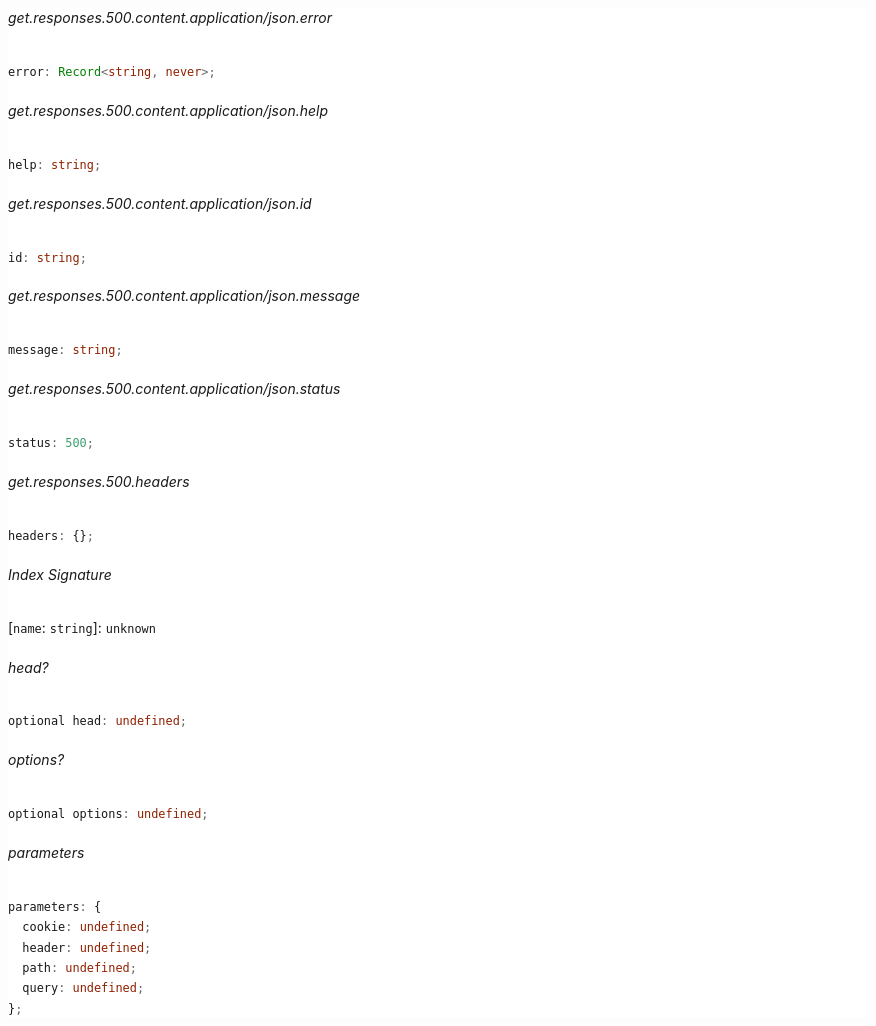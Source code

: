 ###### get.responses.500.content.application/json.error

```ts
error: Record<string, never>;
```

###### get.responses.500.content.application/json.help

```ts
help: string;
```

###### get.responses.500.content.application/json.id

```ts
id: string;
```

###### get.responses.500.content.application/json.message

```ts
message: string;
```

###### get.responses.500.content.application/json.status

```ts
status: 500;
```

###### get.responses.500.headers

```ts
headers: {};
```

###### Index Signature

 \[`name`: `string`\]: `unknown`

###### head?

```ts
optional head: undefined;
```

###### options?

```ts
optional options: undefined;
```

###### parameters

```ts
parameters: {
  cookie: undefined;
  header: undefined;
  path: undefined;
  query: undefined;
};
```
